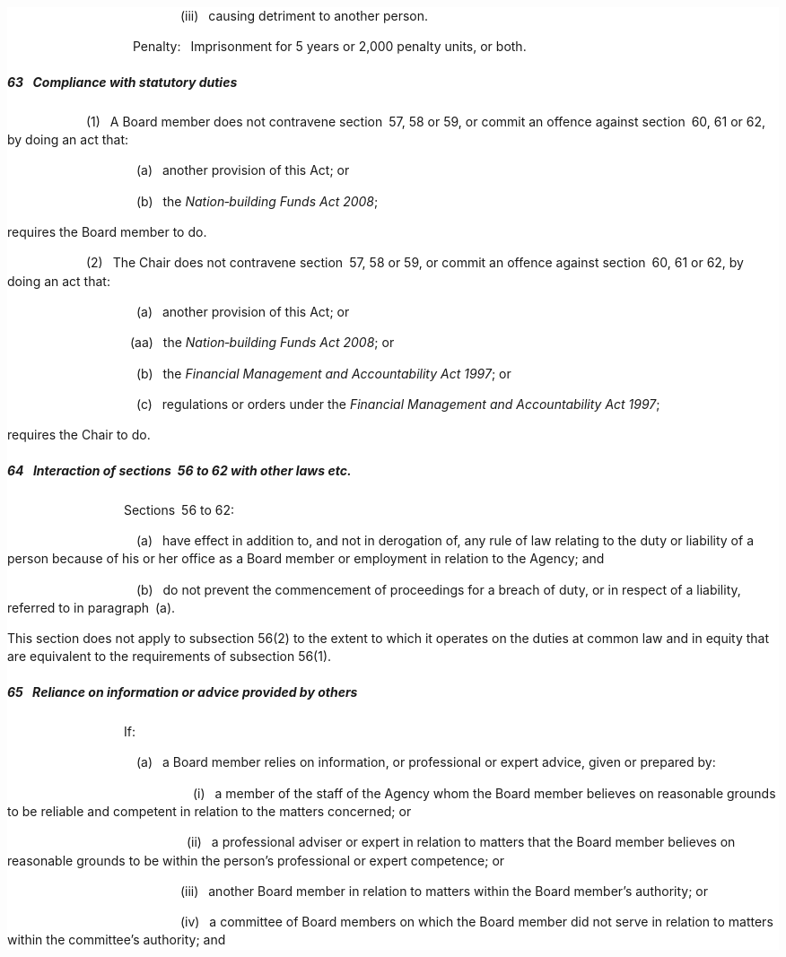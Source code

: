                             (iii)  causing detriment to another person.

                    Penalty:  Imprisonment for 5 years or 2,000 penalty units, or both.

##### <a id="63"></a>63  Compliance with statutory duties

             (1)  A Board member does not contravene section 57, 58 or 59, or commit an offence against section 60, 61 or 62, by doing an act that:

                     (a)  another provision of this Act; or

                     (b)  the _Nation‑building Funds Act 2008_;

requires the Board member to do.

             (2)  The Chair does not contravene section 57, 58 or 59, or commit an offence against section 60, 61 or 62, by doing an act that:

                     (a)  another provision of this Act; or

                    (aa)  the _Nation‑building Funds Act 2008_; or

                     (b)  the _Financial Management and Accountability Act 1997_; or

                     (c)  regulations or orders under the _Financial Management and Accountability Act 1997_;

requires the Chair to do.

##### <a id="64"></a>64  Interaction of sections 56 to 62 with other laws etc.

                   Sections 56 to 62:

                     (a)  have effect in addition to, and not in derogation of, any rule of law relating to the duty or liability of a person because of his or her office as a Board member or employment in relation to the Agency; and

                     (b)  do not prevent the commencement of proceedings for a breach of duty, or in respect of a liability, referred to in paragraph (a).

This section does not apply to subsection 56(2) to the extent to which it operates on the duties at common law and in equity that are equivalent to the requirements of subsection 56(1).

##### <a id="65"></a>65  Reliance on information or advice provided by others

                   If:

                     (a)  a Board member relies on information, or professional or expert advice, given or prepared by:

                              (i)  a member of the staff of the Agency whom the Board member believes on reasonable grounds to be reliable and competent in relation to the matters concerned; or

                             (ii)  a professional adviser or expert in relation to matters that the Board member believes on reasonable grounds to be within the person’s professional or expert competence; or

                            (iii)  another Board member in relation to matters within the Board member’s authority; or

                            (iv)  a committee of Board members on which the Board member did not serve in relation to matters within the committee’s authority; and
